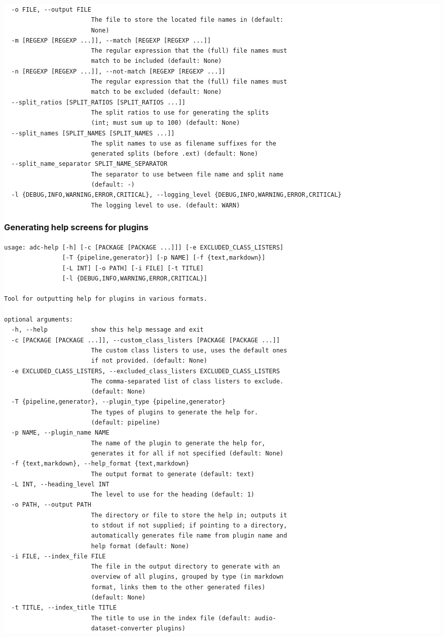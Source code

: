 ```
  -o FILE, --output FILE
                        The file to store the located file names in (default:
                        None)
  -m [REGEXP [REGEXP ...]], --match [REGEXP [REGEXP ...]]
                        The regular expression that the (full) file names must
                        match to be included (default: None)
  -n [REGEXP [REGEXP ...]], --not-match [REGEXP [REGEXP ...]]
                        The regular expression that the (full) file names must
                        match to be excluded (default: None)
  --split_ratios [SPLIT_RATIOS [SPLIT_RATIOS ...]]
                        The split ratios to use for generating the splits
                        (int; must sum up to 100) (default: None)
  --split_names [SPLIT_NAMES [SPLIT_NAMES ...]]
                        The split names to use as filename suffixes for the
                        generated splits (before .ext) (default: None)
  --split_name_separator SPLIT_NAME_SEPARATOR
                        The separator to use between file name and split name
                        (default: -)
  -l {DEBUG,INFO,WARNING,ERROR,CRITICAL}, --logging_level {DEBUG,INFO,WARNING,ERROR,CRITICAL}
                        The logging level to use. (default: WARN)
```


### Generating help screens for plugins

```
usage: adc-help [-h] [-c [PACKAGE [PACKAGE ...]]] [-e EXCLUDED_CLASS_LISTERS]
                [-T {pipeline,generator}] [-p NAME] [-f {text,markdown}]
                [-L INT] [-o PATH] [-i FILE] [-t TITLE]
                [-l {DEBUG,INFO,WARNING,ERROR,CRITICAL}]

Tool for outputting help for plugins in various formats.

optional arguments:
  -h, --help            show this help message and exit
  -c [PACKAGE [PACKAGE ...]], --custom_class_listers [PACKAGE [PACKAGE ...]]
                        The custom class listers to use, uses the default ones
                        if not provided. (default: None)
  -e EXCLUDED_CLASS_LISTERS, --excluded_class_listers EXCLUDED_CLASS_LISTERS
                        The comma-separated list of class listers to exclude.
                        (default: None)
  -T {pipeline,generator}, --plugin_type {pipeline,generator}
                        The types of plugins to generate the help for.
                        (default: pipeline)
  -p NAME, --plugin_name NAME
                        The name of the plugin to generate the help for,
                        generates it for all if not specified (default: None)
  -f {text,markdown}, --help_format {text,markdown}
                        The output format to generate (default: text)
  -L INT, --heading_level INT
                        The level to use for the heading (default: 1)
  -o PATH, --output PATH
                        The directory or file to store the help in; outputs it
                        to stdout if not supplied; if pointing to a directory,
                        automatically generates file name from plugin name and
                        help format (default: None)
  -i FILE, --index_file FILE
                        The file in the output directory to generate with an
                        overview of all plugins, grouped by type (in markdown
                        format, links them to the other generated files)
                        (default: None)
  -t TITLE, --index_title TITLE
                        The title to use in the index file (default: audio-
                        dataset-converter plugins)
```